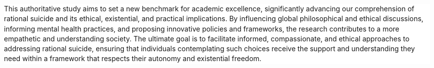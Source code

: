   

This authoritative study aims to set a new benchmark for academic excellence, significantly advancing our comprehension of rational suicide and its ethical, existential, and practical implications. By influencing global philosophical and ethical discussions, informing mental health practices, and proposing innovative policies and frameworks, the research contributes to a more empathetic and understanding society. The ultimate goal is to facilitate informed, compassionate, and ethical approaches to addressing rational suicide, ensuring that individuals contemplating such choices receive the support and understanding they need within a framework that respects their autonomy and existential freedom.